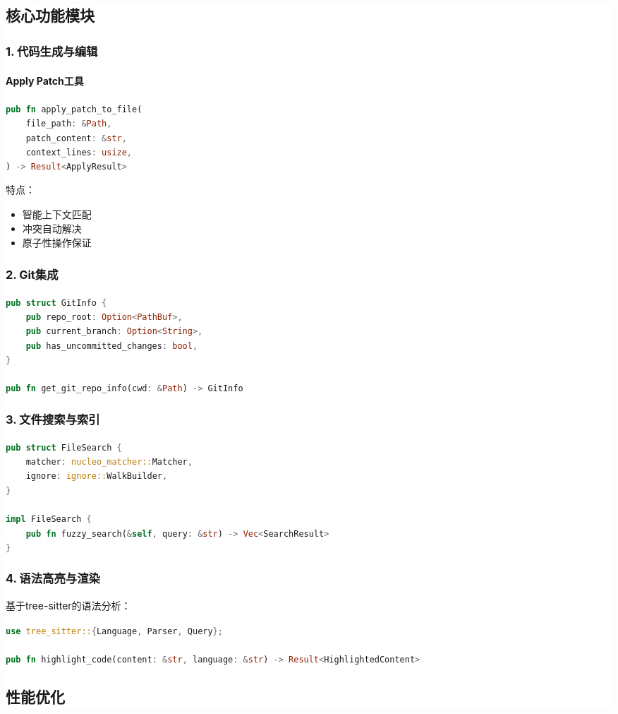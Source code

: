 ## 核心功能模块

### 1. 代码生成与编辑

#### Apply Patch工具
```rust
pub fn apply_patch_to_file(
    file_path: &Path,
    patch_content: &str,
    context_lines: usize,
) -> Result<ApplyResult>
```

特点：
- 智能上下文匹配
- 冲突自动解决
- 原子性操作保证

### 2. Git集成

```rust
pub struct GitInfo {
    pub repo_root: Option<PathBuf>,
    pub current_branch: Option<String>,
    pub has_uncommitted_changes: bool,
}

pub fn get_git_repo_info(cwd: &Path) -> GitInfo
```

### 3. 文件搜索与索引

```rust
pub struct FileSearch {
    matcher: nucleo_matcher::Matcher,
    ignore: ignore::WalkBuilder,
}

impl FileSearch {
    pub fn fuzzy_search(&self, query: &str) -> Vec<SearchResult>
}
```

### 4. 语法高亮与渲染

基于tree-sitter的语法分析：
```rust
use tree_sitter::{Language, Parser, Query};

pub fn highlight_code(content: &str, language: &str) -> Result<HighlightedContent>
```

## 性能优化
